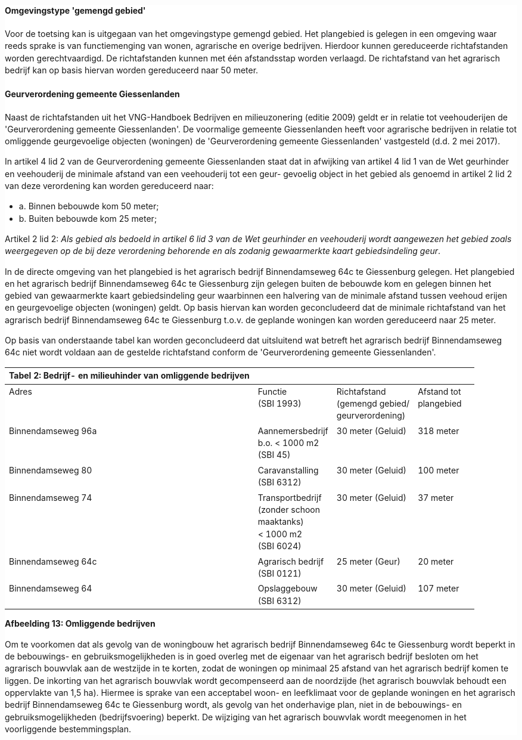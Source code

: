 #### Omgevingstype 'gemengd gebied'

Voor de toetsing kan is uitgegaan van het omgevingstype gemengd gebied. Het plangebied is gelegen in een omgeving waar reeds sprake is van functiemenging van wonen, agrarische en overige bedrijven. Hierdoor kunnen gereduceerde richtafstanden worden gerechtvaardigd. De richtafstanden kunnen met één afstandsstap worden verlaagd. De richtafstand van het agrarisch bedrijf kan op basis hiervan worden gereduceerd naar 50 meter.

#### Geurverordening gemeente Giessenlanden

Naast de richtafstanden uit het VNG-Handboek Bedrijven en milieuzonering (editie 2009) geldt er in relatie tot veehouderijen de 'Geurverordening gemeente Giessenlanden'. De voormalige gemeente Giessenlanden heeft voor agrarische bedrijven in relatie tot omliggende geurgevoelige objecten (woningen) de 'Geurverordening gemeente Giessenlanden' vastgesteld (d.d. 2 mei 2017).

In artikel 4 lid 2 van de Geurverordening gemeente Giessenlanden staat dat in afwijking van artikel 4 lid 1 van de Wet geurhinder en veehouderij de minimale afstand van een veehouderij tot een geur- gevoelig object in het gebied als genoemd in artikel 2 lid 2 van deze verordening kan worden gereduceerd naar:

- a. Binnen bebouwde kom 50 meter;
- b. Buiten bebouwde kom 25 meter;

Artikel 2 lid 2: *Als gebied als bedoeld in artikel 6 lid 3 van de Wet geurhinder en veehouderij wordt aangewezen het gebied zoals weergegeven op de bij deze verordening behorende en als zodanig gewaarmerkte kaart gebiedsindeling geur*.

In de directe omgeving van het plangebied is het agrarisch bedrijf Binnendamseweg 64c te Giessenburg gelegen. Het plangebied en het agrarisch bedrijf Binnendamseweg 64c te Giessenburg zijn gelegen buiten de bebouwde kom en gelegen binnen het gebied van gewaarmerkte kaart gebiedsindeling geur waarbinnen een halvering van de minimale afstand tussen veehoud erijen en geurgevoelige objecten (woningen) geldt. Op basis hiervan kan worden geconcludeerd dat de minimale richtafstand van het agrarisch bedrijf Binnendamseweg 64c te Giessenburg t.o.v. de geplande woningen kan worden gereduceerd naar 25 meter.

Op basis van onderstaande tabel kan worden geconcludeerd dat uitsluitend wat betreft het agrarisch bedrijf Binnendamseweg 64c niet wordt voldaan aan de gestelde richtafstand conform de 'Geurverordening gemeente Giessenlanden'.

| Tabel 2: Bedrijf- en milieuhinder van omliggende bedrijven |                                                                             |                                                      |                           |  |
|------------------------------------------------------------|-----------------------------------------------------------------------------|------------------------------------------------------|---------------------------|--|
| Adres                                                      | Functie<br>(SBI 1993)                                                       | Richtafstand<br>(gemengd gebied/<br>geurverordening) | Afstand tot<br>plangebied |  |
| Binnendamseweg 96a                                         | Aannemersbedrijf<br>b.o. < 1000 m2<br>(SBI 45)                              | 30 meter (Geluid)                                    | 318 meter                 |  |
| Binnendamseweg 80                                          | Caravanstalling<br>(SBI 6312)                                               | 30 meter (Geluid)                                    | 100 meter                 |  |
| Binnendamseweg 74                                          | Transportbedrijf<br>(zonder schoon<br>maaktanks)<br>< 1000 m2<br>(SBI 6024) | 30 meter (Geluid)                                    | 37 meter                  |  |
| Binnendamseweg 64c                                         | Agrarisch bedrijf<br>(SBI 0121)                                             | 25 meter (Geur)                                      | 20 meter                  |  |
| Binnendamseweg 64                                          | Opslaggebouw<br>(SBI 6312)                                                  | 30 meter (Geluid)                                    | 107 meter                 |  |

**Afbeelding 13: Omliggende bedrijven**

Om te voorkomen dat als gevolg van de woningbouw het agrarisch bedrijf Binnendamseweg 64c te Giessenburg wordt beperkt in de bebouwings- en gebruiksmogelijkheden is in goed overleg met de eigenaar van het agrarisch bedrijf besloten om het agrarisch bouwvlak aan de westzijde in te korten, zodat de woningen op minimaal 25 afstand van het agrarisch bedrijf komen te liggen. De inkorting van het agrarisch bouwvlak wordt gecompenseerd aan de noordzijde (het agrarisch bouwvlak behoudt een oppervlakte van 1,5 ha). Hiermee is sprake van een acceptabel woon- en leefklimaat voor de geplande woningen en het agrarisch bedrijf Binnendamseweg 64c te Giessenburg wordt, als gevolg van het onderhavige plan, niet in de bebouwings- en gebruiksmogelijkheden (bedrijfsvoering) beperkt. De wijziging van het agrarisch bouwvlak wordt meegenomen in het voorliggende bestemmingsplan.
